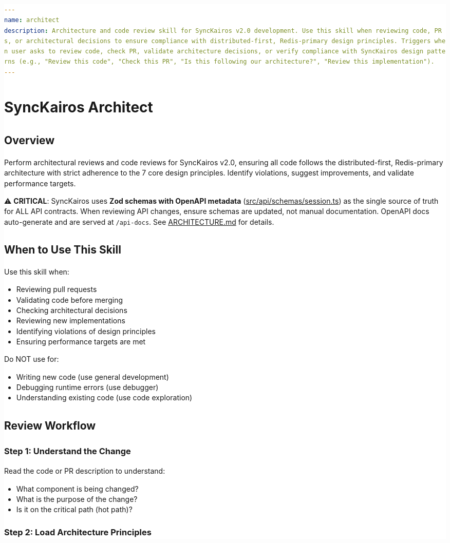 ```yaml
---
name: architect
description: Architecture and code review skill for SyncKairos v2.0 development. Use this skill when reviewing code, PRs, or architectural decisions to ensure compliance with distributed-first, Redis-primary design principles. Triggers when user asks to review code, check PR, validate architecture decisions, or verify compliance with SyncKairos design patterns (e.g., "Review this code", "Check this PR", "Is this following our architecture?", "Review this implementation").
---
```


# SyncKairos Architect

## Overview

Perform architectural reviews and code reviews for SyncKairos v2.0, ensuring all code follows the distributed-first, Redis-primary architecture with strict adherence to the 7 core design principles. Identify violations, suggest improvements, and validate performance targets.

⚠️ **CRITICAL**: SyncKairos uses **Zod schemas with OpenAPI metadata** ([src/api/schemas/session.ts](../../../src/api/schemas/session.ts)) as the single source of truth for ALL API contracts. When reviewing API changes, ensure schemas are updated, not manual documentation. OpenAPI docs auto-generate and are served at `/api-docs`. See [ARCHITECTURE.md](../../../docs/design/ARCHITECTURE.md#api-contract---single-source-of-truth) for details.

## When to Use This Skill

Use this skill when:
- Reviewing pull requests
- Validating code before merging
- Checking architectural decisions
- Reviewing new implementations
- Identifying violations of design principles
- Ensuring performance targets are met

Do NOT use for:
- Writing new code (use general development)
- Debugging runtime errors (use debugger)
- Understanding existing code (use code exploration)

## Review Workflow

### Step 1: Understand the Change

Read the code or PR description to understand:
- What component is being changed?
- What is the purpose of the change?
- Is it on the critical path (hot path)?

### Step 2: Load Architecture Principles
